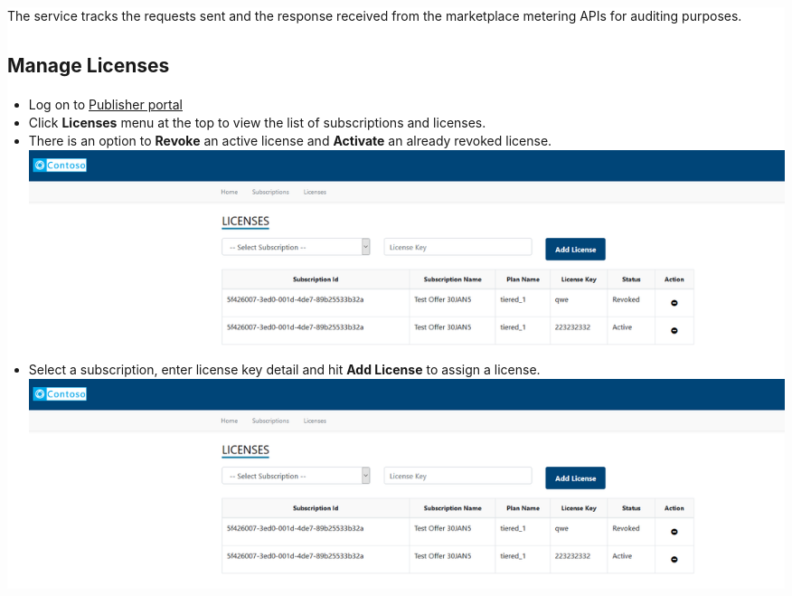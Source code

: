 The service tracks the requests sent and the response received from the marketplace metering APIs for auditing purposes.

## Manage Licenses

- Log on to [Publisher portal]()
- Click **Licenses** menu at the top to view the list of subscriptions and licenses.
- There is an option to **Revoke** an active license and **Activate** an already revoked license.
![View Licenses](./images/publisher-add-revoke-license.png)
- Select a subscription, enter license key detail and hit **Add License** to assign a license.
![Add License](./images/publisher-add-revoke-license.png)
